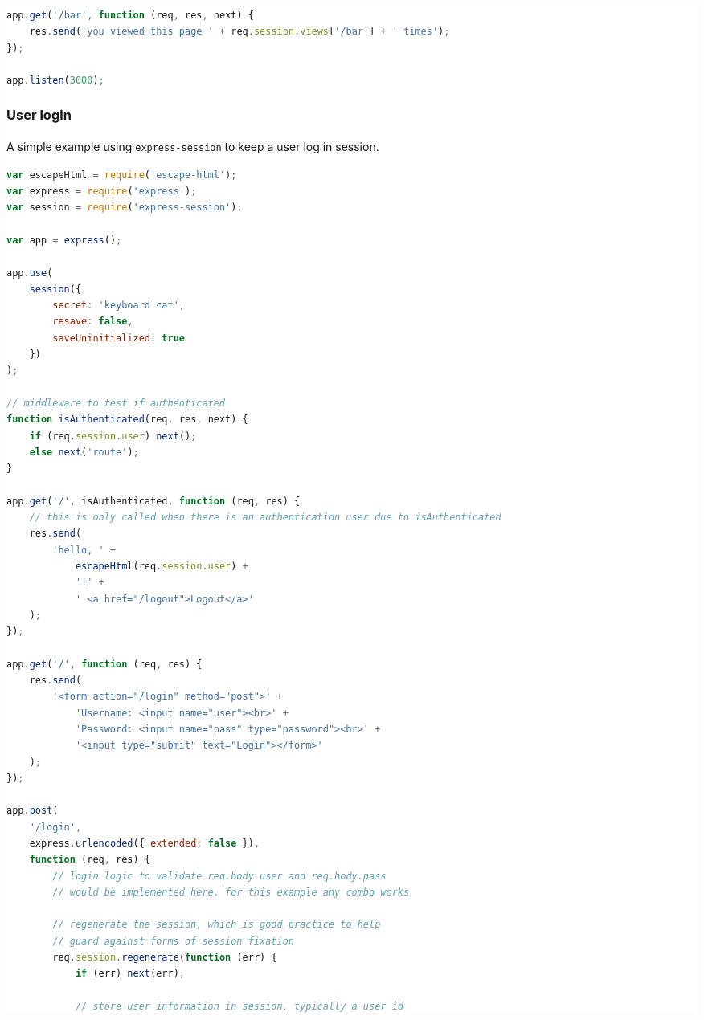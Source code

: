 ```javascript
app.get('/bar', function (req, res, next) {
    res.send('you viewed this page ' + req.session.views['/bar'] + ' times');
});

app.listen(3000);
```

### User login

A simple example using `express-session` to keep a user log in session.

```javascript
var escapeHtml = require('escape-html');
var express = require('express');
var session = require('express-session');

var app = express();

app.use(
    session({
        secret: 'keyboard cat',
        resave: false,
        saveUninitialized: true
    })
);

// middleware to test if authenticated
function isAuthenticated(req, res, next) {
    if (req.session.user) next();
    else next('route');
}

app.get('/', isAuthenticated, function (req, res) {
    // this is only called when there is an authentication user due to isAuthenticated
    res.send(
        'hello, ' +
            escapeHtml(req.session.user) +
            '!' +
            ' <a href="/logout">Logout</a>'
    );
});

app.get('/', function (req, res) {
    res.send(
        '<form action="/login" method="post">' +
            'Username: <input name="user"><br>' +
            'Password: <input name="pass" type="password"><br>' +
            '<input type="submit" text="Login"></form>'
    );
});

app.post(
    '/login',
    express.urlencoded({ extended: false }),
    function (req, res) {
        // login logic to validate req.body.user and req.body.pass
        // would be implemented here. for this example any combo works

        // regenerate the session, which is good practice to help
        // guard against forms of session fixation
        req.session.regenerate(function (err) {
            if (err) next(err);

            // store user information in session, typically a user id
```
